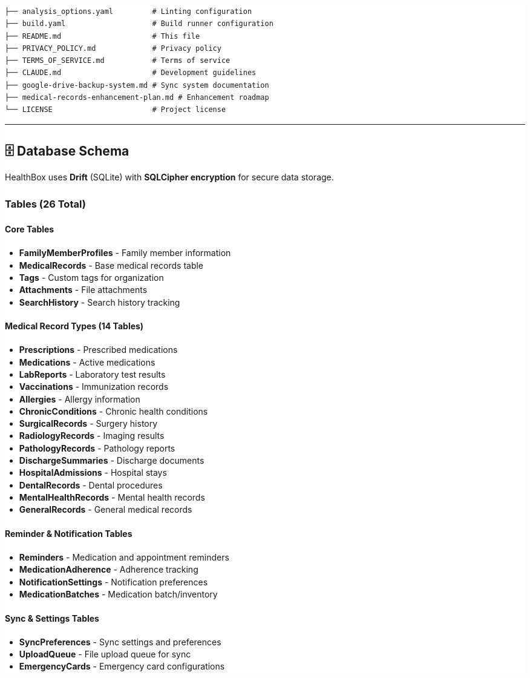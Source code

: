 ```
├── analysis_options.yaml         # Linting configuration
├── build.yaml                    # Build runner configuration
├── README.md                     # This file
├── PRIVACY_POLICY.md             # Privacy policy
├── TERMS_OF_SERVICE.md           # Terms of service
├── CLAUDE.md                     # Development guidelines
├── google-drive-backup-system.md # Sync system documentation
├── medical-records-enhancement-plan.md # Enhancement roadmap
└── LICENSE                       # Project license
```

---

## 🗄️ Database Schema

HealthBox uses **Drift** (SQLite) with **SQLCipher encryption** for secure data storage.

### Tables (26 Total)

#### Core Tables
- **FamilyMemberProfiles** - Family member information
- **MedicalRecords** - Base medical records table
- **Tags** - Custom tags for organization
- **Attachments** - File attachments
- **SearchHistory** - Search history tracking

#### Medical Record Types (14 Tables)
- **Prescriptions** - Prescribed medications
- **Medications** - Active medications
- **LabReports** - Laboratory test results
- **Vaccinations** - Immunization records
- **Allergies** - Allergy information
- **ChronicConditions** - Chronic health conditions
- **SurgicalRecords** - Surgery history
- **RadiologyRecords** - Imaging results
- **PathologyRecords** - Pathology reports
- **DischargeSummaries** - Discharge documents
- **HospitalAdmissions** - Hospital stays
- **DentalRecords** - Dental procedures
- **MentalHealthRecords** - Mental health records
- **GeneralRecords** - General medical records

#### Reminder & Notification Tables
- **Reminders** - Medication and appointment reminders
- **MedicationAdherence** - Adherence tracking
- **NotificationSettings** - Notification preferences
- **MedicationBatches** - Medication batch/inventory

#### Sync & Settings Tables
- **SyncPreferences** - Sync settings and preferences
- **UploadQueue** - File upload queue for sync
- **EmergencyCards** - Emergency card configurations
